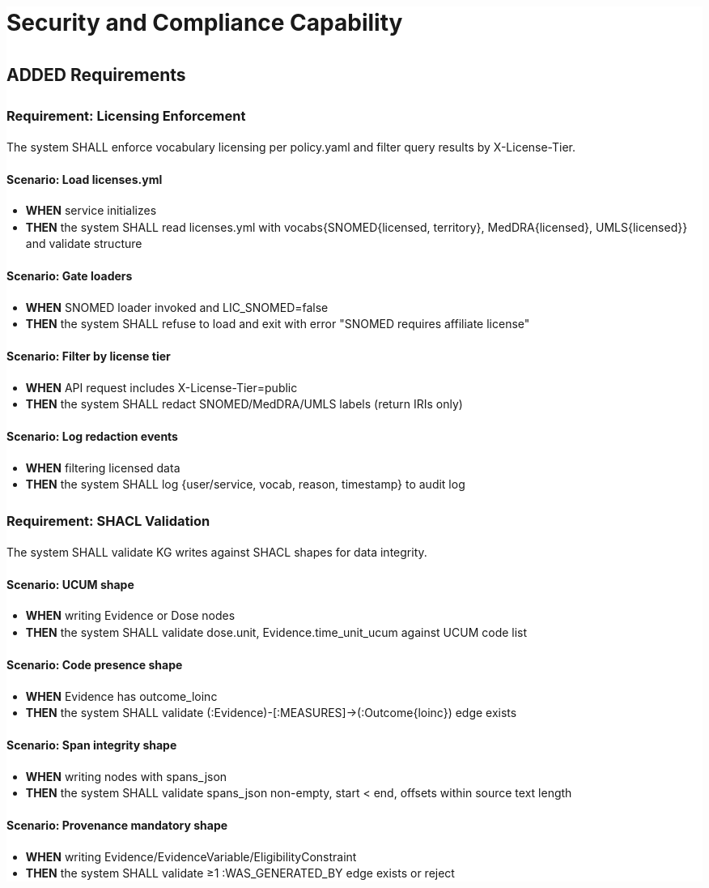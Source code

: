 # Security and Compliance Capability

## ADDED Requirements

### Requirement: Licensing Enforcement

The system SHALL enforce vocabulary licensing per policy.yaml and filter query results by X-License-Tier.

#### Scenario: Load licenses.yml

- **WHEN** service initializes
- **THEN** the system SHALL read licenses.yml with vocabs{SNOMED{licensed, territory}, MedDRA{licensed}, UMLS{licensed}} and validate structure

#### Scenario: Gate loaders

- **WHEN** SNOMED loader invoked and LIC_SNOMED=false
- **THEN** the system SHALL refuse to load and exit with error "SNOMED requires affiliate license"

#### Scenario: Filter by license tier

- **WHEN** API request includes X-License-Tier=public
- **THEN** the system SHALL redact SNOMED/MedDRA/UMLS labels (return IRIs only)

#### Scenario: Log redaction events

- **WHEN** filtering licensed data
- **THEN** the system SHALL log {user/service, vocab, reason, timestamp} to audit log

### Requirement: SHACL Validation

The system SHALL validate KG writes against SHACL shapes for data integrity.

#### Scenario: UCUM shape

- **WHEN** writing Evidence or Dose nodes
- **THEN** the system SHALL validate dose.unit, Evidence.time_unit_ucum against UCUM code list

#### Scenario: Code presence shape

- **WHEN** Evidence has outcome_loinc
- **THEN** the system SHALL validate (:Evidence)-[:MEASURES]->(:Outcome{loinc}) edge exists

#### Scenario: Span integrity shape

- **WHEN** writing nodes with spans_json
- **THEN** the system SHALL validate spans_json non-empty, start < end, offsets within source text length

#### Scenario: Provenance mandatory shape

- **WHEN** writing Evidence/EvidenceVariable/EligibilityConstraint
- **THEN** the system SHALL validate ≥1 :WAS_GENERATED_BY edge exists or reject
